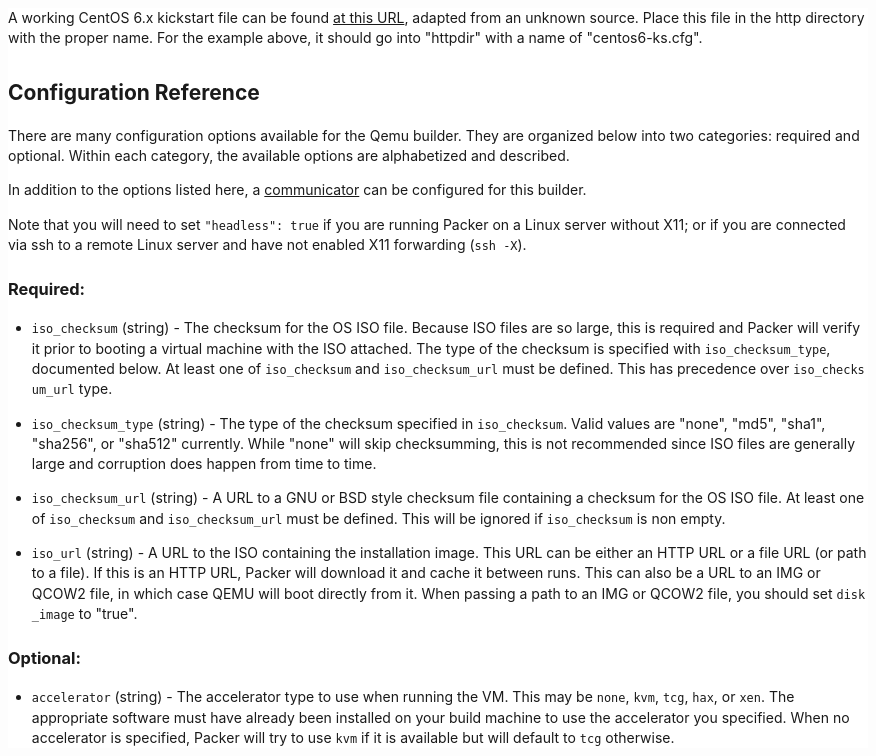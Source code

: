 A working CentOS 6.x kickstart file can be found [at this
URL](https://gist.github.com/mitchellh/7328271/#file-centos6-ks-cfg), adapted
from an unknown source. Place this file in the http directory with the proper
name. For the example above, it should go into "httpdir" with a name of
"centos6-ks.cfg".

## Configuration Reference

There are many configuration options available for the Qemu builder. They are
organized below into two categories: required and optional. Within each
category, the available options are alphabetized and described.

In addition to the options listed here, a
[communicator](/docs/templates/communicator.html) can be configured for this
builder.

Note that you will need to set `"headless": true` if you are running Packer
on a Linux server without X11; or if you are connected via ssh to a remote
Linux server and have not enabled X11 forwarding (`ssh -X`).

### Required:

-   `iso_checksum` (string) - The checksum for the OS ISO file. Because ISO
    files are so large, this is required and Packer will verify it prior to
    booting a virtual machine with the ISO attached. The type of the checksum is
    specified with `iso_checksum_type`, documented below. At least one of
    `iso_checksum` and `iso_checksum_url` must be defined. This has precedence
    over `iso_checksum_url` type.

-   `iso_checksum_type` (string) - The type of the checksum specified in
    `iso_checksum`. Valid values are "none", "md5", "sha1", "sha256", or
    "sha512" currently. While "none" will skip checksumming, this is not
    recommended since ISO files are generally large and corruption does happen
    from time to time.

-   `iso_checksum_url` (string) - A URL to a GNU or BSD style checksum file
    containing a checksum for the OS ISO file. At least one of `iso_checksum`
    and `iso_checksum_url` must be defined. This will be ignored if
    `iso_checksum` is non empty.

-   `iso_url` (string) - A URL to the ISO containing the installation image.
    This URL can be either an HTTP URL or a file URL (or path to a file). If
    this is an HTTP URL, Packer will download it and cache it between runs.
    This can also be a URL to an IMG or QCOW2 file, in which case QEMU will
    boot directly from it. When passing a path to an IMG or QCOW2 file, you
    should set `disk_image` to "true".

### Optional:

-   `accelerator` (string) - The accelerator type to use when running the VM.
    This may be `none`, `kvm`, `tcg`, `hax`, or `xen`. The appropriate software 
    must have already been installed on your build machine to use the accelerator 
    you specified. When no accelerator is specified, Packer will try to use `kvm`
    if it is available but will default to `tcg` otherwise.
